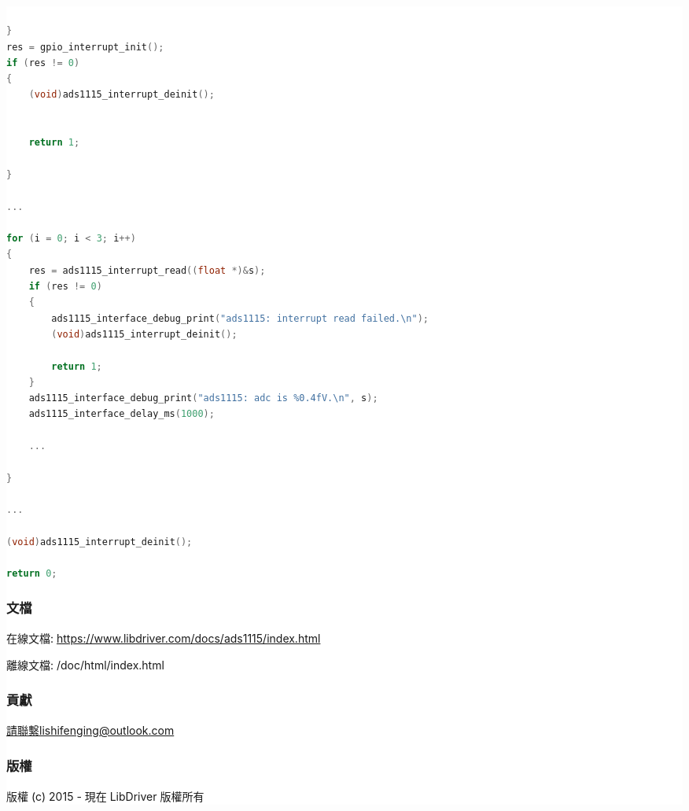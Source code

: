 ```C

}
res = gpio_interrupt_init();
if (res != 0)
{
    (void)ads1115_interrupt_deinit();
                    

    return 1;

}

...
    
for (i = 0; i < 3; i++)
{
    res = ads1115_interrupt_read((float *)&s);
    if (res != 0)
    {
        ads1115_interface_debug_print("ads1115: interrupt read failed.\n");
        (void)ads1115_interrupt_deinit();

        return 1;
    }
    ads1115_interface_debug_print("ads1115: adc is %0.4fV.\n", s);
    ads1115_interface_delay_ms(1000);
    
    ...

}

...

(void)ads1115_interrupt_deinit();

return 0;
```

### 文檔

在線文檔: https://www.libdriver.com/docs/ads1115/index.html

離線文檔: /doc/html/index.html

### 貢獻

請聯繫lishifenging@outlook.com

### 版權

版權 (c) 2015 - 現在 LibDriver 版權所有
